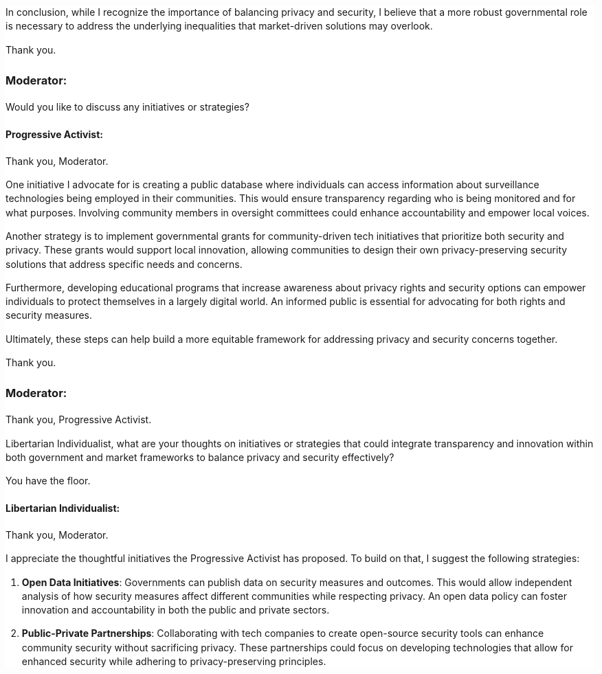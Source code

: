 In conclusion, while I recognize the importance of balancing privacy and security, I believe that a more robust governmental role is necessary to address the underlying inequalities that market-driven solutions may overlook.

Thank you. 

### Moderator:

Would you like to discuss any initiatives or strategies?

#### Progressive Activist:

Thank you, Moderator.

One initiative I advocate for is creating a public database where individuals can access information about surveillance technologies being employed in their communities. This would ensure transparency regarding who is being monitored and for what purposes. Involving community members in oversight committees could enhance accountability and empower local voices.

Another strategy is to implement governmental grants for community-driven tech initiatives that prioritize both security and privacy. These grants would support local innovation, allowing communities to design their own privacy-preserving security solutions that address specific needs and concerns.

Furthermore, developing educational programs that increase awareness about privacy rights and security options can empower individuals to protect themselves in a largely digital world. An informed public is essential for advocating for both rights and security measures.

Ultimately, these steps can help build a more equitable framework for addressing privacy and security concerns together.

Thank you.

### Moderator:

Thank you, Progressive Activist.

Libertarian Individualist, what are your thoughts on initiatives or strategies that could integrate transparency and innovation within both government and market frameworks to balance privacy and security effectively?

You have the floor.

#### Libertarian Individualist:

Thank you, Moderator.

I appreciate the thoughtful initiatives the Progressive Activist has proposed. To build on that, I suggest the following strategies:

1. **Open Data Initiatives**: Governments can publish data on security measures and outcomes. This would allow independent analysis of how security measures affect different communities while respecting privacy. An open data policy can foster innovation and accountability in both the public and private sectors.

2. **Public-Private Partnerships**: Collaborating with tech companies to create open-source security tools can enhance community security without sacrificing privacy. These partnerships could focus on developing technologies that allow for enhanced security while adhering to privacy-preserving principles.
